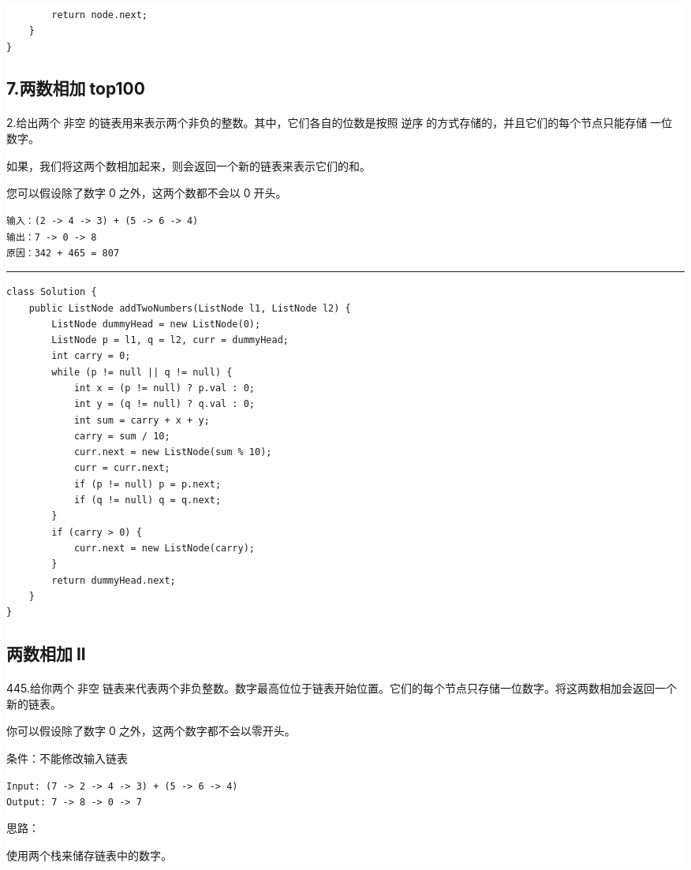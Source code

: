 	        return node.next;
	    }
	}

## 7.两数相加 top100

2.给出两个 非空 的链表用来表示两个非负的整数。其中，它们各自的位数是按照 逆序 的方式存储的，并且它们的每个节点只能存储 一位 数字。

如果，我们将这两个数相加起来，则会返回一个新的链表来表示它们的和。

您可以假设除了数字 0 之外，这两个数都不会以 0 开头。

	输入：(2 -> 4 -> 3) + (5 -> 6 -> 4)
	输出：7 -> 0 -> 8
	原因：342 + 465 = 807

----------

	class Solution {
	    public ListNode addTwoNumbers(ListNode l1, ListNode l2) {
	        ListNode dummyHead = new ListNode(0);
	        ListNode p = l1, q = l2, curr = dummyHead;
	        int carry = 0;
	        while (p != null || q != null) {
	            int x = (p != null) ? p.val : 0;
	            int y = (q != null) ? q.val : 0;
	            int sum = carry + x + y;
	            carry = sum / 10;
	            curr.next = new ListNode(sum % 10);
	            curr = curr.next;
	            if (p != null) p = p.next;
	            if (q != null) q = q.next;
	        }
	        if (carry > 0) {
	            curr.next = new ListNode(carry);
	        }
	        return dummyHead.next;
	    }
	}

## 两数相加 II

445.给你两个 非空 链表来代表两个非负整数。数字最高位位于链表开始位置。它们的每个节点只存储一位数字。将这两数相加会返回一个新的链表。

你可以假设除了数字 0 之外，这两个数字都不会以零开头。

条件：不能修改输入链表

	Input: (7 -> 2 -> 4 -> 3) + (5 -> 6 -> 4)
	Output: 7 -> 8 -> 0 -> 7


思路：

使用两个栈来储存链表中的数字。
